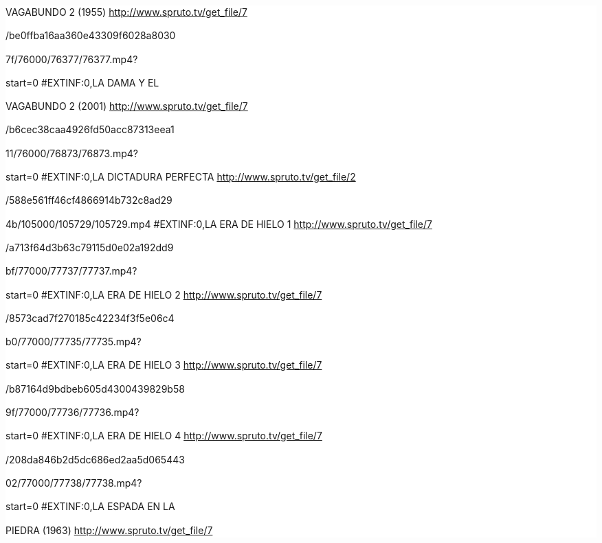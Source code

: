 VAGABUNDO 2 (1955)
http://www.spruto.tv/get_file/7

/be0ffba16aa360e43309f6028a8030

7f/76000/76377/76377.mp4?

start=0
#EXTINF:0,LA DAMA Y EL 

VAGABUNDO 2 (2001)
http://www.spruto.tv/get_file/7

/b6cec38caa4926fd50acc87313eea1

11/76000/76873/76873.mp4?

start=0
#EXTINF:0,LA DICTADURA PERFECTA
http://www.spruto.tv/get_file/2

/588e561ff46cf4866914b732c8ad29

4b/105000/105729/105729.mp4
#EXTINF:0,LA ERA DE HIELO 1
http://www.spruto.tv/get_file/7

/a713f64d3b63c79115d0e02a192dd9

bf/77000/77737/77737.mp4?

start=0
#EXTINF:0,LA ERA DE HIELO 2
http://www.spruto.tv/get_file/7

/8573cad7f270185c42234f3f5e06c4

b0/77000/77735/77735.mp4?

start=0
#EXTINF:0,LA ERA DE HIELO 3
http://www.spruto.tv/get_file/7

/b87164d9bdbeb605d4300439829b58

9f/77000/77736/77736.mp4?

start=0
#EXTINF:0,LA ERA DE HIELO 4
http://www.spruto.tv/get_file/7

/208da846b2d5dc686ed2aa5d065443

02/77000/77738/77738.mp4?

start=0
#EXTINF:0,LA ESPADA EN LA 

PIEDRA (1963)
http://www.spruto.tv/get_file/7
